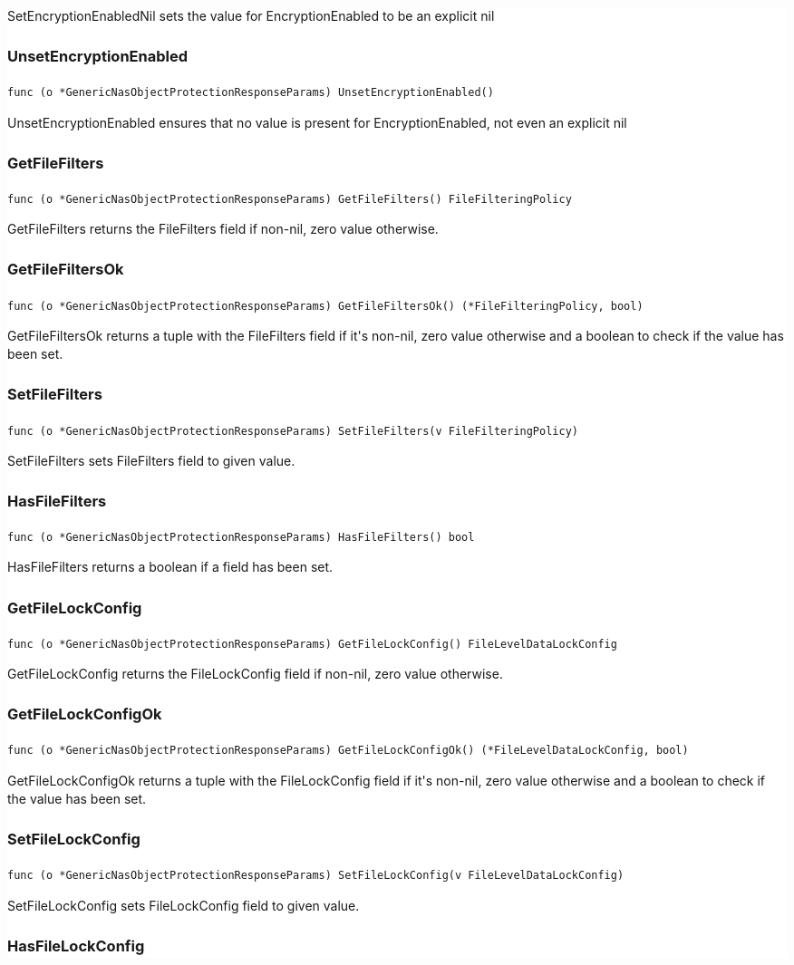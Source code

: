  SetEncryptionEnabledNil sets the value for EncryptionEnabled to be an explicit nil

### UnsetEncryptionEnabled
`func (o *GenericNasObjectProtectionResponseParams) UnsetEncryptionEnabled()`

UnsetEncryptionEnabled ensures that no value is present for EncryptionEnabled, not even an explicit nil
### GetFileFilters

`func (o *GenericNasObjectProtectionResponseParams) GetFileFilters() FileFilteringPolicy`

GetFileFilters returns the FileFilters field if non-nil, zero value otherwise.

### GetFileFiltersOk

`func (o *GenericNasObjectProtectionResponseParams) GetFileFiltersOk() (*FileFilteringPolicy, bool)`

GetFileFiltersOk returns a tuple with the FileFilters field if it's non-nil, zero value otherwise
and a boolean to check if the value has been set.

### SetFileFilters

`func (o *GenericNasObjectProtectionResponseParams) SetFileFilters(v FileFilteringPolicy)`

SetFileFilters sets FileFilters field to given value.

### HasFileFilters

`func (o *GenericNasObjectProtectionResponseParams) HasFileFilters() bool`

HasFileFilters returns a boolean if a field has been set.

### GetFileLockConfig

`func (o *GenericNasObjectProtectionResponseParams) GetFileLockConfig() FileLevelDataLockConfig`

GetFileLockConfig returns the FileLockConfig field if non-nil, zero value otherwise.

### GetFileLockConfigOk

`func (o *GenericNasObjectProtectionResponseParams) GetFileLockConfigOk() (*FileLevelDataLockConfig, bool)`

GetFileLockConfigOk returns a tuple with the FileLockConfig field if it's non-nil, zero value otherwise
and a boolean to check if the value has been set.

### SetFileLockConfig

`func (o *GenericNasObjectProtectionResponseParams) SetFileLockConfig(v FileLevelDataLockConfig)`

SetFileLockConfig sets FileLockConfig field to given value.

### HasFileLockConfig
